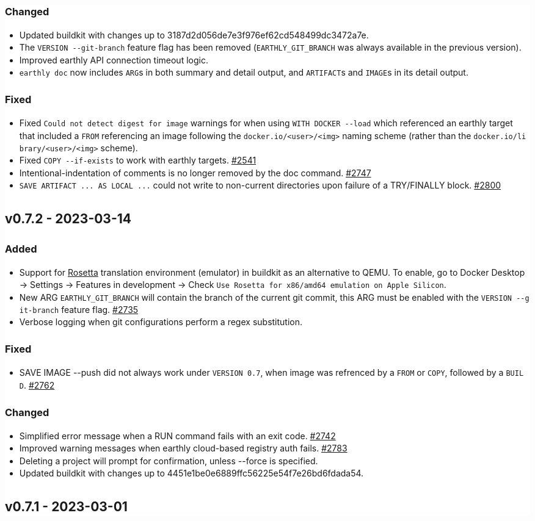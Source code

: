 ### Changed

- Updated buildkit with changes up to 3187d2d056de7e3f976ef62cd548499dc3472a7e.
- The `VERSION --git-branch` feature flag has been removed (`EARTHLY_GIT_BRANCH` was always available in the previous version).
- Improved earthly API connection timeout logic.
- `earthly doc` now includes `ARG`s in both summary and detail output, and `ARTIFACT`s and `IMAGE`s in its detail output.

### Fixed

- Fixed `Could not detect digest for image` warnings for when using `WITH DOCKER --load` which referenced an earthly target that
  included a `FROM` referencing an image following the `docker.io/<user>/<img>` naming scheme (rather than the `docker.io/library/<user>/<img>` scheme).
- Fixed `COPY --if-exists` to work with earthly targets.  [#2541](https://github.com/earthly/earthly/issues/2541)
- Intentional-indentation of comments is no longer removed by the doc command. [#2747](https://github.com/earthly/earthly/issues/2747)
- `SAVE ARTIFACT ... AS LOCAL ...` could not write to non-current directories upon failure of a TRY/FINALLY block. [#2800](https://github.com/earthly/earthly/issues/2800)

## v0.7.2 - 2023-03-14

### Added

- Support for [Rosetta](https://developer.apple.com/documentation/apple-silicon/about-the-rosetta-translation-environment) translation environment (emulator) in buildkit as an alternative to QEMU. To enable, go to Docker Desktop -> Settings -> Features in development -> Check `Use Rosetta for x86/amd64 emulation on Apple Silicon`.
- New ARG `EARTHLY_GIT_BRANCH` will contain the branch of the current git commit, this ARG must be enabled with the `VERSION --git-branch` feature flag. [#2735](https://github.com/earthly/earthly/pull/2735)
- Verbose logging when git configurations perform a regex substitution.

### Fixed

- SAVE IMAGE --push did not always work under `VERSION 0.7`, when image was refrenced by a `FROM` or `COPY`, followed by a `BUILD`. [#2762](https://github.com/earthly/earthly/issues/2762)

### Changed

- Simplified error message when a RUN command fails with an exit code. [#2742](https://github.com/earthly/earthly/issues/2742)
- Improved warning messages when earthly cloud-based registry auth fails. [#2783](https://github.com/earthly/earthly/issues/2783)
- Deleting a project will prompt for confirmation, unless --force is specified.
- Updated buildkit with changes up to 4451e1be0e6889ffc56225e54f7e26bd6fdada54.

## v0.7.1 - 2023-03-01
